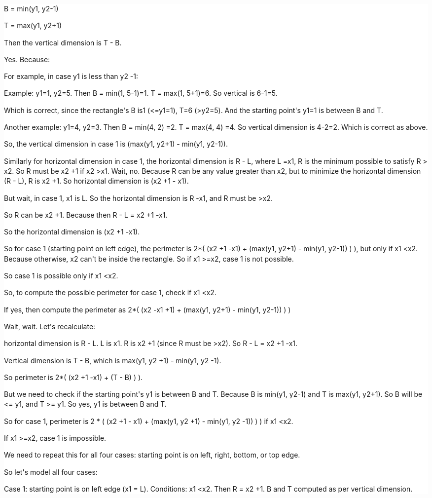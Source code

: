 B = min(y1, y2-1)

T = max(y1, y2+1)

Then the vertical dimension is T - B.

Yes. Because:

For example, in case y1 is less than y2 -1:

Example: y1=1, y2=5. Then B = min(1, 5-1)=1. T = max(1, 5+1)=6. So vertical is 6-1=5.

Which is correct, since the rectangle's B is1 (<=y1=1), T=6 (>y2=5). And the starting point's y1=1 is between B and T.

Another example: y1=4, y2=3. Then B = min(4, 2) =2. T = max(4, 4) =4. So vertical dimension is 4-2=2. Which is correct as above.

So, the vertical dimension in case 1 is (max(y1, y2+1) - min(y1, y2-1)).

Similarly for horizontal dimension in case 1, the horizontal dimension is R - L, where L =x1, R is the minimum possible to satisfy R > x2. So R must be x2 +1 if x2 >x1. Wait, no. Because R can be any value greater than x2, but to minimize the horizontal dimension (R - L), R is x2 +1. So horizontal dimension is (x2 +1 - x1).

But wait, in case 1, x1 is L. So the horizontal dimension is R -x1, and R must be >x2.

So R can be x2 +1. Because then R - L = x2 +1 -x1.

So the horizontal dimension is (x2 +1 -x1).

So for case 1 (starting point on left edge), the perimeter is 2*( (x2 +1 -x1) + (max(y1, y2+1) - min(y1, y2-1)) ) ), but only if x1 <x2. Because otherwise, x2 can't be inside the rectangle. So if x1 >=x2, case 1 is not possible.

So case 1 is possible only if x1 <x2.

So, to compute the possible perimeter for case 1, check if x1 <x2.

If yes, then compute the perimeter as 2*( (x2 -x1 +1) + (max(y1, y2+1) - min(y1, y2-1)) ) )

Wait, wait. Let's recalculate:

horizontal dimension is R - L. L is x1. R is x2 +1 (since R must be >x2). So R - L = x2 +1 -x1.

Vertical dimension is T - B, which is max(y1, y2 +1) - min(y1, y2 -1).

So perimeter is 2*( (x2 +1 -x1) + (T - B) ) ).

But we need to check if the starting point's y1 is between B and T. Because B is min(y1, y2-1) and T is max(y1, y2+1). So B will be <= y1, and T >= y1. So yes, y1 is between B and T.

So for case 1, perimeter is 2 * ( (x2 +1 - x1) + (max(y1, y2 +1) - min(y1, y2 -1)) ) ) if x1 <x2.

If x1 >=x2, case 1 is impossible.

We need to repeat this for all four cases: starting point is on left, right, bottom, or top edge.

So let's model all four cases:

Case 1: starting point is on left edge (x1 = L). Conditions: x1 <x2. Then R = x2 +1. B and T computed as per vertical dimension.
